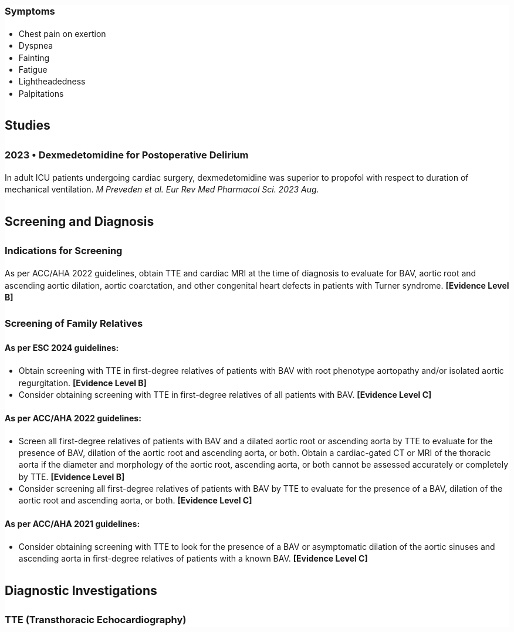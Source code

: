 ### Symptoms
- Chest pain on exertion
- Dyspnea
- Fainting
- Fatigue
- Lightheadedness
- Palpitations

## Studies

### 2023 • Dexmedetomidine for Postoperative Delirium
In adult ICU patients undergoing cardiac surgery, dexmedetomidine was superior to propofol with respect to duration of mechanical ventilation.
*M Preveden et al. Eur Rev Med Pharmacol Sci. 2023 Aug.*

## Screening and Diagnosis

### Indications for Screening
As per ACC/AHA 2022 guidelines, obtain TTE and cardiac MRI at the time of diagnosis to evaluate for BAV, aortic root and ascending aortic dilation, aortic coarctation, and other congenital heart defects in patients with Turner syndrome. **[Evidence Level B]**

### Screening of Family Relatives

#### As per ESC 2024 guidelines:
- Obtain screening with TTE in first-degree relatives of patients with BAV with root phenotype aortopathy and/or isolated aortic regurgitation. **[Evidence Level B]**
- Consider obtaining screening with TTE in first-degree relatives of all patients with BAV. **[Evidence Level C]**

#### As per ACC/AHA 2022 guidelines:
- Screen all first-degree relatives of patients with BAV and a dilated aortic root or ascending aorta by TTE to evaluate for the presence of BAV, dilation of the aortic root and ascending aorta, or both. Obtain a cardiac-gated CT or MRI of the thoracic aorta if the diameter and morphology of the aortic root, ascending aorta, or both cannot be assessed accurately or completely by TTE. **[Evidence Level B]**
- Consider screening all first-degree relatives of patients with BAV by TTE to evaluate for the presence of a BAV, dilation of the aortic root and ascending aorta, or both. **[Evidence Level C]**

#### As per ACC/AHA 2021 guidelines:
- Consider obtaining screening with TTE to look for the presence of a BAV or asymptomatic dilation of the aortic sinuses and ascending aorta in first-degree relatives of patients with a known BAV. **[Evidence Level C]**

## Diagnostic Investigations

### TTE (Transthoracic Echocardiography)
